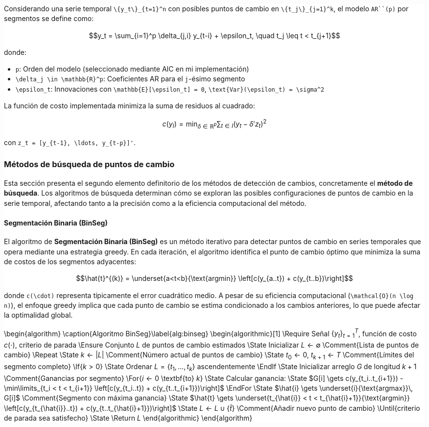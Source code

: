 Considerando una serie temporal `\{y_t\}_{t=1}^n` con posibles puntos de cambio en `\{t_j\}_{j=1}^k`, el modelo `AR``(p)` por segmentos se define como:

```math
y_t = \sum_{i=1}^p \delta_{j,i} y_{t-i} + \epsilon_t, \quad t_j \leq t < t_{j+1}
```

donde:

- `p`: Orden del modelo (seleccionado mediante AIC en mi implementación)
- `\delta_j \in \mathbb{R}^p`: Coeficientes AR para el `j`-ésimo segmento
- `\epsilon_t`: Innovaciones con `\mathbb{E}[\epsilon_t] = 0`, `\text{Var}(\epsilon_t) = \sigma^2`

La función de costo implementada minimiza la suma de residuos al cuadrado:

```math
c(y_I) = \min_{\delta \in \mathbb{R}^p} \sum_{t \in I} (y_t - \delta' z_t)^2
```

con `z_t = [y_{t-1}, \ldots, y_{t-p}]'`.
### Métodos de búsqueda de puntos de cambio

Esta sección presenta el segundo elemento definitorio de los métodos de detección de cambios, concretamente el **método de búsqueda**. Los algoritmos de búsqueda determinan cómo se exploran las posibles configuraciones de puntos de cambio en la serie temporal, afectando tanto a la precisión como a la eficiencia computacional del método.
#### Segmentación Binaria (BinSeg)

El algoritmo de **Segmentación Binaria (BinSeg)** es un método iterativo para detectar puntos de cambio en series temporales que opera mediante una estrategia greedy. En cada iteración, el algoritmo identifica el punto de cambio óptimo que minimiza la suma de costos de los segmentos adyacentes:

```math
\hat{t}^{(k)} = \underset{a<t<b}{\text{argmin}} \left[c(y_{a..t}) + c(y_{t..b})\right]
```

donde `c(\cdot)` representa típicamente el error cuadrático medio. A pesar de su eficiencia computacional (`\mathcal{O}(n \log n)`), el enfoque greedy implica que cada punto de cambio se estima condicionado a los cambios anteriores, lo que puede afectar la optimalidad global.

\begin{algorithm}
\caption{Algoritmo BinSeg}\label{alg:binseg}
\begin{algorithmic}[1]
\Require Señal $\{y_t\}_{t=1}^T$, función de costo $c(\cdot)$, criterio de parada
\Ensure Conjunto $L$ de puntos de cambio estimados
\State Inicializar $L \gets \emptyset$ \Comment{Lista de puntos de cambio}
\Repeat
\State $k \gets |L|$ \Comment{Número actual de puntos de cambio}
\State $t_0 \gets 0$, $t_{k+1} \gets T$ \Comment{Límites del segmento completo}
\If{$k > 0$}
\State Ordenar $L = \{t_1, \ldots, t_k\}$ ascendentemente
\EndIf
\State Inicializar arreglo $G$ de longitud $k+1$ \Comment{Ganancias por segmento}
\For{$i \gets 0$ \textbf{to} $k$}
\State Calcular ganancia:
\State $G[i] \gets c(y_{t_i..t_{i+1}}) - \min\limits_{t_i < t < t_{i+1}} \left[c(y_{t_i..t}) + c(y_{t..t_{i+1}})\right]$
\EndFor
\State $\hat{i} \gets \underset{i}{\text{argmax}}\, G[i]$ \Comment{Segmento con máxima ganancia}
\State $\hat{t} \gets \underset{t_{\hat{i}} < t < t_{\hat{i}+1}}{\text{argmin}} \left[c(y_{t_{\hat{i}}..t}) + c(y_{t..t_{\hat{i}+1}})\right]$
\State $L \gets L \cup \{\hat{t}\}$ \Comment{Añadir nuevo punto de cambio}
\Until{criterio de parada sea satisfecho}
\State \Return $L$
\end{algorithmic}
\end{algorithm}
